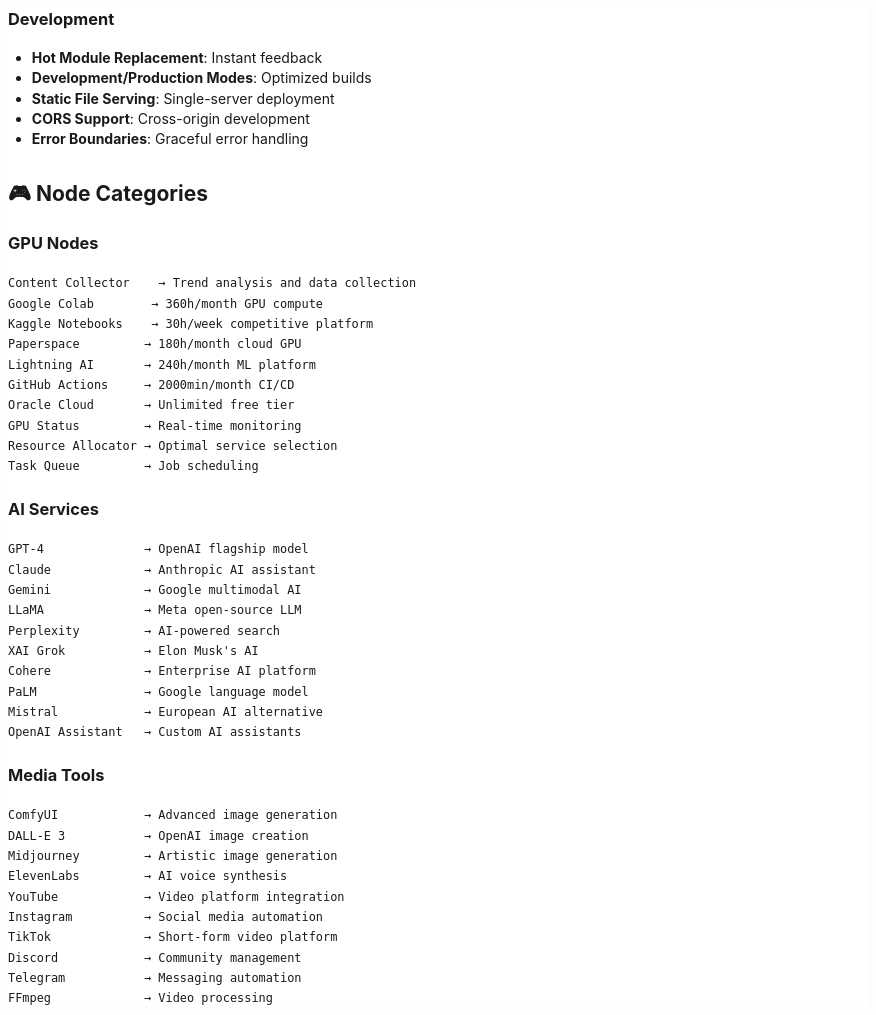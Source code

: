 ### Development
- **Hot Module Replacement**: Instant feedback
- **Development/Production Modes**: Optimized builds
- **Static File Serving**: Single-server deployment
- **CORS Support**: Cross-origin development
- **Error Boundaries**: Graceful error handling

## 🎮 Node Categories

### GPU Nodes
```
Content Collector    → Trend analysis and data collection
Google Colab        → 360h/month GPU compute
Kaggle Notebooks    → 30h/week competitive platform
Paperspace         → 180h/month cloud GPU
Lightning AI       → 240h/month ML platform
GitHub Actions     → 2000min/month CI/CD
Oracle Cloud       → Unlimited free tier
GPU Status         → Real-time monitoring
Resource Allocator → Optimal service selection
Task Queue         → Job scheduling
```

### AI Services
```
GPT-4              → OpenAI flagship model
Claude             → Anthropic AI assistant
Gemini             → Google multimodal AI
LLaMA              → Meta open-source LLM
Perplexity         → AI-powered search
XAI Grok           → Elon Musk's AI
Cohere             → Enterprise AI platform
PaLM               → Google language model
Mistral            → European AI alternative
OpenAI Assistant   → Custom AI assistants
```

### Media Tools
```
ComfyUI            → Advanced image generation
DALL-E 3           → OpenAI image creation
Midjourney         → Artistic image generation
ElevenLabs         → AI voice synthesis
YouTube            → Video platform integration
Instagram          → Social media automation
TikTok             → Short-form video platform
Discord            → Community management
Telegram           → Messaging automation
FFmpeg             → Video processing
```
